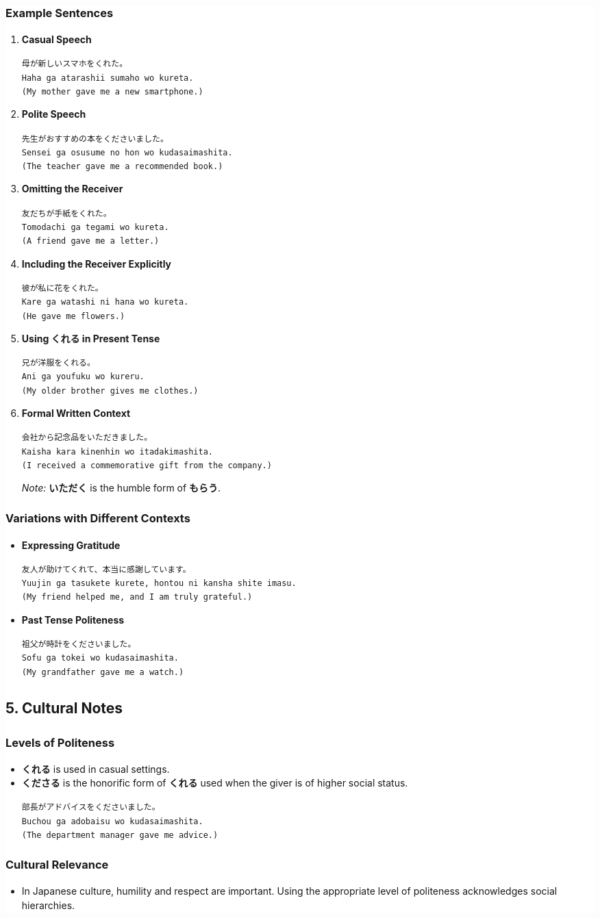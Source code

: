 ### Example Sentences
1. **Casual Speech**
   ```
   母が新しいスマホをくれた。
   Haha ga atarashii sumaho wo kureta.
   (My mother gave me a new smartphone.)
   ```
2. **Polite Speech**
   ```
   先生がおすすめの本をくださいました。
   Sensei ga osusume no hon wo kudasaimashita.
   (The teacher gave me a recommended book.)
   ```
3. **Omitting the Receiver**
   ```
   友だちが手紙をくれた。
   Tomodachi ga tegami wo kureta.
   (A friend gave me a letter.)
   ```
4. **Including the Receiver Explicitly**
   ```
   彼が私に花をくれた。
   Kare ga watashi ni hana wo kureta.
   (He gave me flowers.)
   ```
5. **Using くれる in Present Tense**
   ```
   兄が洋服をくれる。
   Ani ga youfuku wo kureru.
   (My older brother gives me clothes.)
   ```
6. **Formal Written Context**
   ```
   会社から記念品をいただきました。
   Kaisha kara kinenhin wo itadakimashita.
   (I received a commemorative gift from the company.)
   ```
   *Note:* **いただく** is the humble form of **もらう**.
### Variations with Different Contexts
- **Expressing Gratitude**
  ```
  友人が助けてくれて、本当に感謝しています。
  Yuujin ga tasukete kurete, hontou ni kansha shite imasu.
  (My friend helped me, and I am truly grateful.)
  ```
- **Past Tense Politeness**
  ```
  祖父が時計をくださいました。
  Sofu ga tokei wo kudasaimashita.
  (My grandfather gave me a watch.)
  ```
## 5. Cultural Notes
### Levels of Politeness
- **くれる** is used in casual settings.
- **くださる** is the honorific form of **くれる** used when the giver is of higher social status.
  ```
  部長がアドバイスをくださいました。
  Buchou ga adobaisu wo kudasaimashita.
  (The department manager gave me advice.)
  ```
### Cultural Relevance
- In Japanese culture, humility and respect are important. Using the appropriate level of politeness acknowledges social hierarchies.